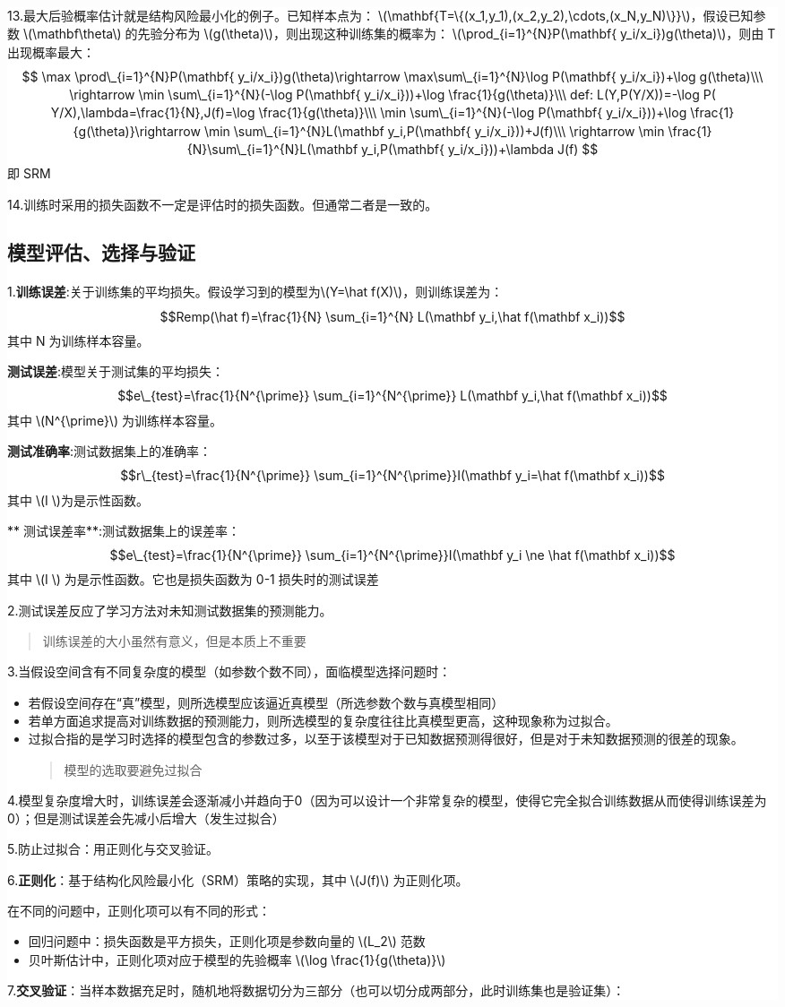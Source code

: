 13.最大后验概率估计就是结构风险最小化的例子。已知样本点为： \\(\mathbf{T=\\{(x_1,y_1),(x_2,y_2),\cdots,(x_N,y_N)\\}}\\)，假设已知参数 \\(\mathbf\theta\\)  的先验分布为 \\(g(\theta)\\)，则出现这种训练集的概率为： \\(\prod_{i=1}^{N}P(\mathbf{ y_i/x_i})g(\theta)\\)，则由 T 出现概率最大： 
$$
\max \prod\_{i=1}^{N}P(\mathbf{ y_i/x_i})g(\theta)\rightarrow \max\sum\_{i=1}^{N}\log P(\mathbf{ y_i/x_i})+\log g(\theta)\\\
\rightarrow \min \sum\_{i=1}^{N}(-\log P(\mathbf{ y_i/x_i}))+\log \frac{1}{g(\theta)}\\\
def: L(Y,P(Y/X))=-\log P( Y/X),\lambda=\frac{1}{N},J(f)=\log \frac{1}{g(\theta)}\\\
\min \sum\_{i=1}^{N}(-\log P(\mathbf{ y_i/x_i}))+\log \frac{1}{g(\theta)}\rightarrow  \min \sum\_{i=1}^{N}L(\mathbf y_i,P(\mathbf{ y_i/x_i}))+J(f)\\\
\rightarrow  \min \frac{1}{N}\sum\_{i=1}^{N}L(\mathbf y_i,P(\mathbf{ y_i/x_i}))+\lambda J(f)
$$ 
即 SRM

14.训练时采用的损失函数不一定是评估时的损失函数。但通常二者是一致的。

## 模型评估、选择与验证

1.**训练误差**:关于训练集的平均损失。假设学习到的模型为\\(Y=\hat f(X)\\)，则训练误差为：
$$Remp(\hat f)=\frac{1}{N} \sum_{i=1}^{N} L(\mathbf y_i,\hat f(\mathbf x_i))$$
其中 N 为训练样本容量。

**测试误差**:模型关于测试集的平均损失：
$$e\_{test}=\frac{1}{N^{\prime}} \sum_{i=1}^{N^{\prime}} L(\mathbf y_i,\hat f(\mathbf x_i))$$
其中 \\(N^{\prime}\\) 为训练样本容量。

**测试准确率**:测试数据集上的准确率：
$$r\_{test}=\frac{1}{N^{\prime}} \sum_{i=1}^{N^{\prime}}I(\mathbf y_i=\hat f(\mathbf x_i))$$
其中 \\(I \\)为是示性函数。

** 测试误差率**:测试数据集上的误差率：
$$e\_{test}=\frac{1}{N^{\prime}} \sum_{i=1}^{N^{\prime}}I(\mathbf y_i \ne \hat f(\mathbf x_i))$$
其中 \\(I \\) 为是示性函数。它也是损失函数为 0-1 损失时的测试误差

2.测试误差反应了学习方法对未知测试数据集的预测能力。
> 训练误差的大小虽然有意义，但是本质上不重要

3.当假设空间含有不同复杂度的模型（如参数个数不同），面临模型选择问题时：

- 若假设空间存在“真”模型，则所选模型应该逼近真模型（所选参数个数与真模型相同）
- 若单方面追求提高对训练数据的预测能力，则所选模型的复杂度往往比真模型更高，这种现象称为过拟合。
- 过拟合指的是学习时选择的模型包含的参数过多，以至于该模型对于已知数据预测得很好，但是对于未知数据预测的很差的现象。
	> 模型的选取要避免过拟合

4.模型复杂度增大时，训练误差会逐渐减小并趋向于0（因为可以设计一个非常复杂的模型，使得它完全拟合训练数据从而使得训练误差为0）；但是测试误差会先减小后增大（发生过拟合）

5.防止过拟合：用正则化与交叉验证。

6.**正则化**：基于结构化风险最小化（SRM）策略的实现，其中 \\(J(f)\\) 为正则化项。

在不同的问题中，正则化项可以有不同的形式：

- 回归问题中：损失函数是平方损失，正则化项是参数向量的 \\(L_2\\) 范数
- 贝叶斯估计中，正则化项对应于模型的先验概率 \\(\log \frac{1}{g(\theta)}\\)

7.**交叉验证**：当样本数据充足时，随机地将数据切分为三部分（也可以切分成两部分，此时训练集也是验证集）：
